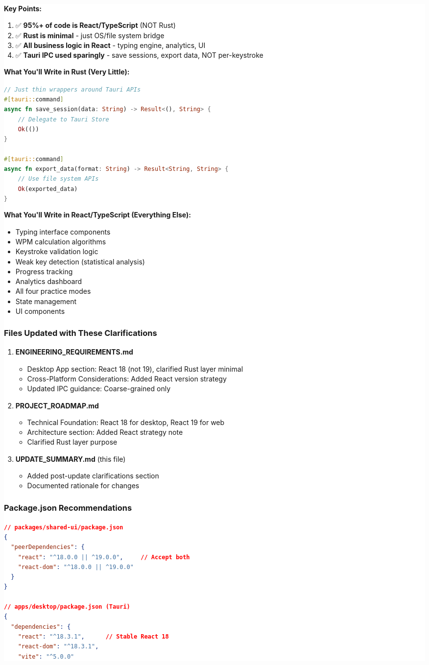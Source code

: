**Key Points:**
1. ✅ **95%+ of code is React/TypeScript** (NOT Rust)
2. ✅ **Rust is minimal** - just OS/file system bridge
3. ✅ **All business logic in React** - typing engine, analytics, UI
4. ✅ **Tauri IPC used sparingly** - save sessions, export data, NOT per-keystroke

**What You'll Write in Rust (Very Little):**
```rust
// Just thin wrappers around Tauri APIs
#[tauri::command]
async fn save_session(data: String) -> Result<(), String> {
    // Delegate to Tauri Store
    Ok(())
}

#[tauri::command]  
async fn export_data(format: String) -> Result<String, String> {
    // Use file system APIs
    Ok(exported_data)
}
```

**What You'll Write in React/TypeScript (Everything Else):**
- Typing interface components
- WPM calculation algorithms
- Keystroke validation logic
- Weak key detection (statistical analysis)
- Progress tracking
- Analytics dashboard
- All four practice modes
- State management
- UI components

### Files Updated with These Clarifications

1. **ENGINEERING_REQUIREMENTS.md**
   - Desktop App section: React 18 (not 19), clarified Rust layer minimal
   - Cross-Platform Considerations: Added React version strategy
   - Updated IPC guidance: Coarse-grained only

2. **PROJECT_ROADMAP.md**
   - Technical Foundation: React 18 for desktop, React 19 for web
   - Architecture section: Added React strategy note
   - Clarified Rust layer purpose

3. **UPDATE_SUMMARY.md** (this file)
   - Added post-update clarifications section
   - Documented rationale for changes

### Package.json Recommendations

```json
// packages/shared-ui/package.json
{
  "peerDependencies": {
    "react": "^18.0.0 || ^19.0.0",     // Accept both
    "react-dom": "^18.0.0 || ^19.0.0"
  }
}

// apps/desktop/package.json (Tauri)
{
  "dependencies": {
    "react": "^18.3.1",      // Stable React 18
    "react-dom": "^18.3.1",
    "vite": "^5.0.0"
```